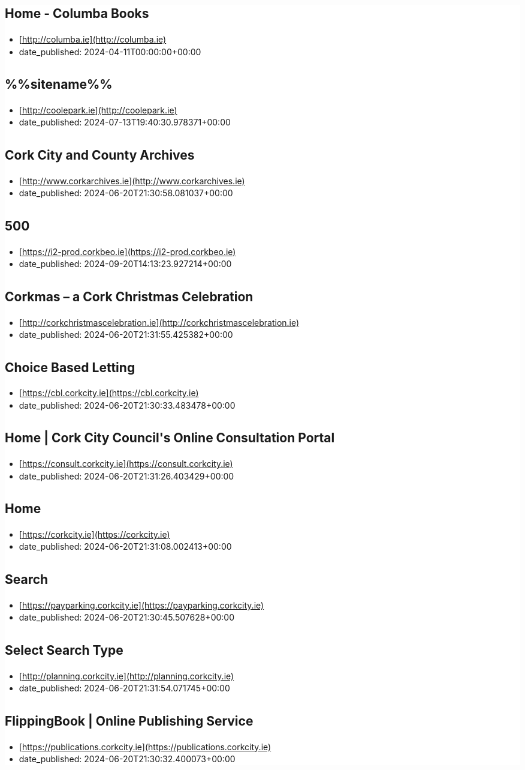 ## Home - Columba Books
 - [http://columba.ie](http://columba.ie)
 - date_published: 2024-04-11T00:00:00+00:00

 ## %%sitename%%
 - [http://coolepark.ie](http://coolepark.ie)
 - date_published: 2024-07-13T19:40:30.978371+00:00

 ## Cork City and County Archives
 - [http://www.corkarchives.ie](http://www.corkarchives.ie)
 - date_published: 2024-06-20T21:30:58.081037+00:00

 ## 500
 - [https://i2-prod.corkbeo.ie](https://i2-prod.corkbeo.ie)
 - date_published: 2024-09-20T14:13:23.927214+00:00

 ## Corkmas – a Cork Christmas Celebration
 - [http://corkchristmascelebration.ie](http://corkchristmascelebration.ie)
 - date_published: 2024-06-20T21:31:55.425382+00:00

 ## Choice Based Letting
 - [https://cbl.corkcity.ie](https://cbl.corkcity.ie)
 - date_published: 2024-06-20T21:30:33.483478+00:00

 ## Home | Cork City Council's Online Consultation Portal
 - [https://consult.corkcity.ie](https://consult.corkcity.ie)
 - date_published: 2024-06-20T21:31:26.403429+00:00

 ## Home
 - [https://corkcity.ie](https://corkcity.ie)
 - date_published: 2024-06-20T21:31:08.002413+00:00

 ## Search
 - [https://payparking.corkcity.ie](https://payparking.corkcity.ie)
 - date_published: 2024-06-20T21:30:45.507628+00:00

 ## Select Search Type
 - [http://planning.corkcity.ie](http://planning.corkcity.ie)
 - date_published: 2024-06-20T21:31:54.071745+00:00

 ## FlippingBook | Online Publishing Service
 - [https://publications.corkcity.ie](https://publications.corkcity.ie)
 - date_published: 2024-06-20T21:30:32.400073+00:00
